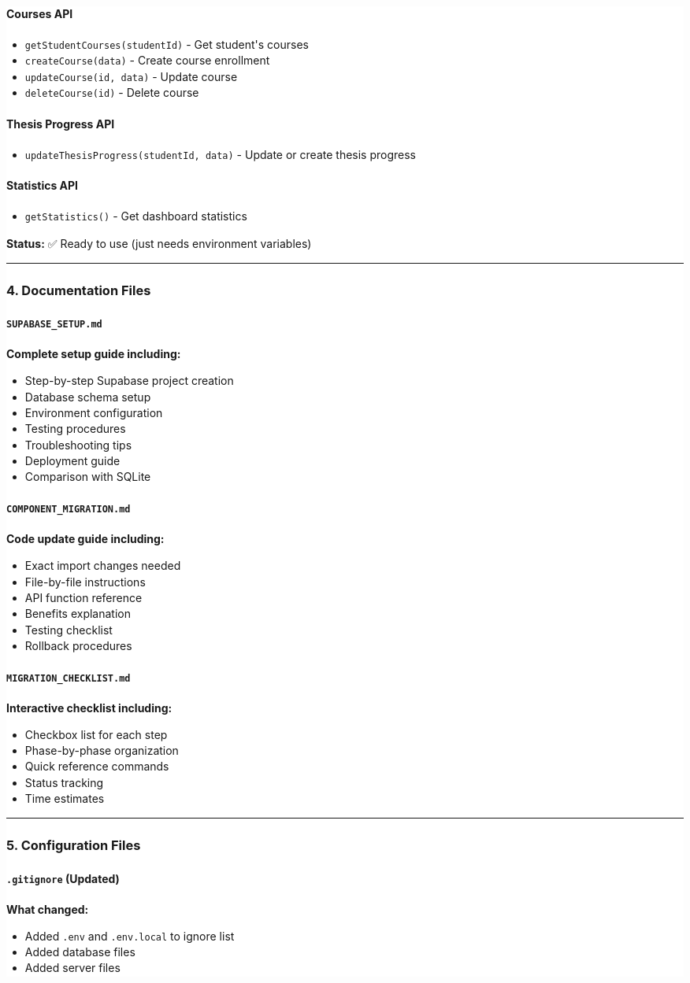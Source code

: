 #### Courses API
- `getStudentCourses(studentId)` - Get student's courses
- `createCourse(data)` - Create course enrollment
- `updateCourse(id, data)` - Update course
- `deleteCourse(id)` - Delete course

#### Thesis Progress API
- `updateThesisProgress(studentId, data)` - Update or create thesis progress

#### Statistics API
- `getStatistics()` - Get dashboard statistics

**Status:** ✅ Ready to use (just needs environment variables)

---

### 4. Documentation Files

#### `SUPABASE_SETUP.md`
**Complete setup guide including:**
- Step-by-step Supabase project creation
- Database schema setup
- Environment configuration
- Testing procedures
- Troubleshooting tips
- Deployment guide
- Comparison with SQLite

#### `COMPONENT_MIGRATION.md`
**Code update guide including:**
- Exact import changes needed
- File-by-file instructions
- API function reference
- Benefits explanation
- Testing checklist
- Rollback procedures

#### `MIGRATION_CHECKLIST.md`
**Interactive checklist including:**
- Checkbox list for each step
- Phase-by-phase organization
- Quick reference commands
- Status tracking
- Time estimates

---

### 5. Configuration Files

#### `.gitignore` (Updated)
**What changed:**
- Added `.env` and `.env.local` to ignore list
- Added database files
- Added server files
